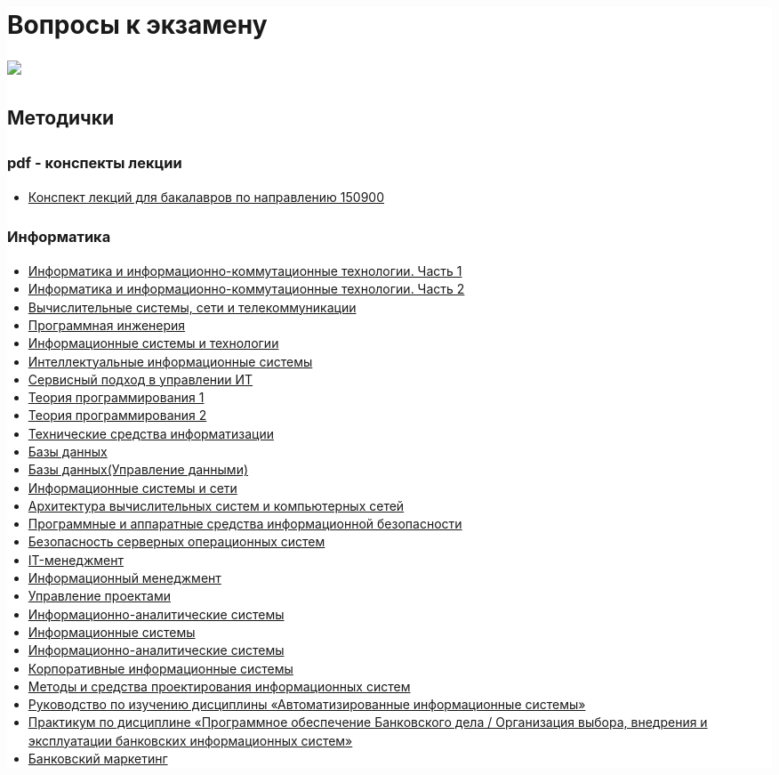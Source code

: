# Вопросы к экзамену

![](https://asdertasd.site/counter/exams)

## Методички

### pdf - конспекты лекции

- [Конспект лекций для бакалавров по направлению 150900](./pdf/konsp01.pdf)

### Информатика

- [Информатика и информационно-коммутационные технологии. Часть 1](http://e-biblio.ru/book/bib/01_informatika/informatica/sg/sg_part1.html)
- [Информатика и информационно-коммутационные технологии. Часть 2](http://e-biblio.ru/book/bib/01_informatika/informatica/sg/sg_part2.html)
- [Вычислительные системы, сети и телекоммуникации](http://e-biblio.ru/book/bib/01_informatika/vychislit_sistemy_&_seti/sg.html)
- [Программная инженерия](http://e-biblio.ru/book/bib/01_informatika/prog_ingeneriya/sg.html)
- [Информационные системы и технологии](http://e-biblio.ru/book/bib/01_informatika/informacionnye_sistemy_i_texnologii/sg.html)
- [Интеллектуальные информационные системы](http://e-biblio.ru/book/bib/01_informatika/intellekt_inf_systems/sg.html)
- [Сервисный подход в управлении ИТ](http://e-biblio.ru/book/bib/01_informatika/service_podhod_v_upravlenii_IT/sg.html)
- [Теория программирования 1](http://e-biblio.ru/book/bib/01_informatika/ProgBK_pt2/Book_teria_prog_1.html)
- [Теория программирования 2](http://e-biblio.ru/book/bib/01_informatika/ProgBK_pt2/Book_teria_prog_2.html)
- [Технические средства информатизации](http://e-biblio.ru/book/bib/01_informatika/Tehnich_sredstva_inform/sg.htm)
- [Базы данных](http://www.e-biblio.ru/book/bib/01_informatika/BD/Book.html)
- [Базы данных(Управление данными)](http://www.e-biblio.ru/book/bib/01_informatika/bazy_dannyx/sg.html)
- [Информационные системы и сети](http://www.e-biblio.ru/book/bib/01_informatika/infokomm_systems&webs/sg.html)
- [Архитектура вычислительных систем и компьютерных сетей](http://e-biblio.ru/book/bib/01_informatika/AVC_I_KC/Book.html)
- [Программные и аппаратные средства информационной безопасности](http://www.e-biblio.ru/book/bib/01_informatika/programm_i_apparatnye_sredstva_inform/sg.html)
- [Безопасность серверных операционных систем](http://www.e-biblio.ru/book/bib/01_informatika/bezopasnost_servernyx_os/sg.html)
- [IT-менеджмент](http://e-biblio.ru/book/bib/01_informatika/IT_management/sg.html)
- [Информационный менеджмент](http://e-biblio.ru/book/bib/01_informatika/informac_menedgment/new/sg.html)
- [Управление проектами](http://e-biblio.ru/book/bib/06_management/upravlenie_proektami/up.html)
- [Информационно-аналитические системы](http://www.e-biblio.ru/book/bib/01_informatika/inform_analit_system/sg.html)
- [Информационные системы](http://www.e-biblio.ru/book/bib/05_finansy/Inf_sys/Book.html)
- [Информационно-аналитические системы](http://www.e-biblio.ru/book/bib/01_informatika/inform_analit_system/sg.html)
- [Корпоративные информационные системы](http://e-biblio.ru/book/bib/01_informatika/corp_infor_sistem/prog.html)
- [Методы и средства проектирования информационных систем](http://e-biblio.ru/book/bib/01_informatika/metod_i_sredstv_proekt_inform_system/sg.html)
- [Руководство по изучению дисциплины «Автоматизированные информационные системы»](http://www.e-biblio.ru/book/bib/01_informatika/sg.html)
- [Практикум по дисциплине «Программное обеспечение Банковского дела / Организация выбора, внедрения и эксплуатации банковских информационных систем»](http://www.e-biblio.ru/book/bib/01_informatika/organ_vybora_vnedr_i_ekspluat_bank_inform_system/prakt.html)
- [Банковский маркетинг](http://e-biblio.ru/book/bib/13_UMK_5kurs/Bank_market/UP/UP9.htm)
